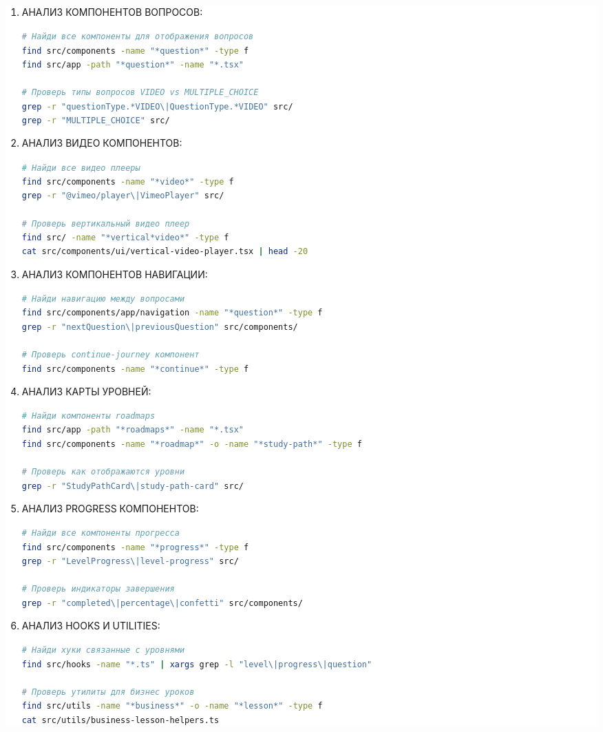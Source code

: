 1. АНАЛИЗ КОМПОНЕНТОВ ВОПРОСОВ:
   ```bash
   # Найди все компоненты для отображения вопросов
   find src/components -name "*question*" -type f
   find src/app -path "*question*" -name "*.tsx"
   
   # Проверь типы вопросов VIDEO vs MULTIPLE_CHOICE
   grep -r "questionType.*VIDEO\|QuestionType.*VIDEO" src/
   grep -r "MULTIPLE_CHOICE" src/
   ```

2. АНАЛИЗ ВИДЕО КОМПОНЕНТОВ:
   ```bash
   # Найди все видео плееры
   find src/components -name "*video*" -type f
   grep -r "@vimeo/player\|VimeoPlayer" src/
   
   # Проверь вертикальный видео плеер
   find src/ -name "*vertical*video*" -type f
   cat src/components/ui/vertical-video-player.tsx | head -20
   ```

3. АНАЛИЗ КОМПОНЕНТОВ НАВИГАЦИИ:
   ```bash
   # Найди навигацию между вопросами
   find src/components/app/navigation -name "*question*" -type f
   grep -r "nextQuestion\|previousQuestion" src/components/
   
   # Проверь continue-journey компонент
   find src/components -name "*continue*" -type f
   ```

4. АНАЛИЗ КАРТЫ УРОВНЕЙ:
   ```bash
   # Найди компоненты roadmaps
   find src/app -path "*roadmaps*" -name "*.tsx"
   find src/components -name "*roadmap*" -o -name "*study-path*" -type f
   
   # Проверь как отображаются уровни
   grep -r "StudyPathCard\|study-path-card" src/
   ```

5. АНАЛИЗ PROGRESS КОМПОНЕНТОВ:
   ```bash
   # Найди все компоненты прогресса
   find src/components -name "*progress*" -type f
   grep -r "LevelProgress\|level-progress" src/
   
   # Проверь индикаторы завершения
   grep -r "completed\|percentage\|confetti" src/components/
   ```

6. АНАЛИЗ HOOKS И UTILITIES:
   ```bash
   # Найди хуки связанные с уровнями
   find src/hooks -name "*.ts" | xargs grep -l "level\|progress\|question"
   
   # Проверь утилиты для бизнес уроков
   find src/utils -name "*business*" -o -name "*lesson*" -type f
   cat src/utils/business-lesson-helpers.ts
   ```
